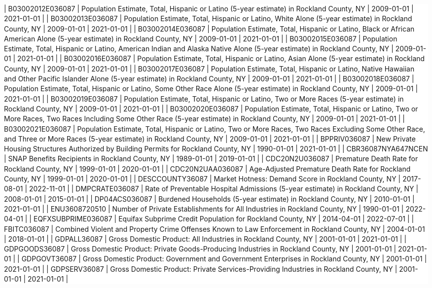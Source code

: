 | B03002012E036087          | Population Estimate, Total, Hispanic or Latino (5-year estimate) in Rockland County, NY                                                                                      | 2009-01-01          | 2021-01-01        |
| B03002013E036087          | Population Estimate, Total, Hispanic or Latino, White Alone (5-year estimate) in Rockland County, NY                                                                         | 2009-01-01          | 2021-01-01        |
| B03002014E036087          | Population Estimate, Total, Hispanic or Latino, Black or African American Alone (5-year estimate) in Rockland County, NY                                                     | 2009-01-01          | 2021-01-01        |
| B03002015E036087          | Population Estimate, Total, Hispanic or Latino, American Indian and Alaska Native Alone (5-year estimate) in Rockland County, NY                                             | 2009-01-01          | 2021-01-01        |
| B03002016E036087          | Population Estimate, Total, Hispanic or Latino, Asian Alone (5-year estimate) in Rockland County, NY                                                                         | 2009-01-01          | 2021-01-01        |
| B03002017E036087          | Population Estimate, Total, Hispanic or Latino, Native Hawaiian and Other Pacific Islander Alone (5-year estimate) in Rockland County, NY                                    | 2009-01-01          | 2021-01-01        |
| B03002018E036087          | Population Estimate, Total, Hispanic or Latino, Some Other Race Alone (5-year estimate) in Rockland County, NY                                                               | 2009-01-01          | 2021-01-01        |
| B03002019E036087          | Population Estimate, Total, Hispanic or Latino, Two or More Races (5-year estimate) in Rockland County, NY                                                                   | 2009-01-01          | 2021-01-01        |
| B03002020E036087          | Population Estimate, Total, Hispanic or Latino, Two or More Races, Two Races Including Some Other Race (5-year estimate) in Rockland County, NY                              | 2009-01-01          | 2021-01-01        |
| B03002021E036087          | Population Estimate, Total, Hispanic or Latino, Two or More Races, Two Races Excluding Some Other Race, and Three or More Races (5-year estimate) in Rockland County, NY     | 2009-01-01          | 2021-01-01        |
| BPPRIV036087              | New Private Housing Structures Authorized by Building Permits for Rockland County, NY                                                                                        | 1990-01-01          | 2021-01-01        |
| CBR36087NYA647NCEN        | SNAP Benefits Recipients in Rockland County, NY                                                                                                                              | 1989-01-01          | 2019-01-01        |
| CDC20N2U036087            | Premature Death Rate for Rockland County, NY                                                                                                                                 | 1999-01-01          | 2020-01-01        |
| CDC20N2UAA036087          | Age-Adjusted Premature Death Rate for Rockland County, NY                                                                                                                    | 1999-01-01          | 2020-01-01        |
| DESCCOUNTY36087           | Market Hotness: Demand Score in Rockland County, NY                                                                                                                          | 2017-08-01          | 2022-11-01        |
| DMPCRATE036087            | Rate of Preventable Hospital Admissions (5-year estimate) in Rockland County, NY                                                                                             | 2008-01-01          | 2015-01-01        |
| DP04ACS036087             | Burdened Households (5-year estimate) in Rockland County, NY                                                                                                                 | 2010-01-01          | 2021-01-01        |
| ENU3608720510             | Number of Private Establishments for All Industries in Rockland County, NY                                                                                                   | 1990-01-01          | 2022-04-01        |
| EQFXSUBPRIME036087        | Equifax Subprime Credit Population for Rockland County, NY                                                                                                                   | 2014-04-01          | 2022-07-01        |
| FBITC036087               | Combined Violent and Property Crime Offenses Known to Law Enforcement in Rockland County, NY                                                                                 | 2004-01-01          | 2018-01-01        |
| GDPALL36087               | Gross Domestic Product: All Industries in Rockland County, NY                                                                                                                | 2001-01-01          | 2021-01-01        |
| GDPGOODS36087             | Gross Domestic Product: Private Goods-Producing Industries in Rockland County, NY                                                                                            | 2001-01-01          | 2021-01-01        |
| GDPGOVT36087              | Gross Domestic Product: Government and Government Enterprises in Rockland County, NY                                                                                         | 2001-01-01          | 2021-01-01        |
| GDPSERV36087              | Gross Domestic Product: Private Services-Providing Industries in Rockland County, NY                                                                                         | 2001-01-01          | 2021-01-01        |